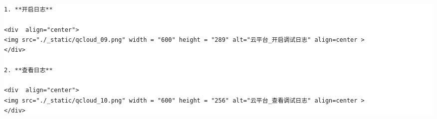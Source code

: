     1. **开启日志**

    <div  align="center">  
    <img src="./_static/qcloud_09.png" width = "600" height = "289" alt="云平台_开启调试日志" align=center >
    </div>
    
    2. **查看日志**

    <div  align="center">  
    <img src="./_static/qcloud_10.png" width = "600" height = "256" alt="云平台_查看调试日志" align=center >
    </div>
